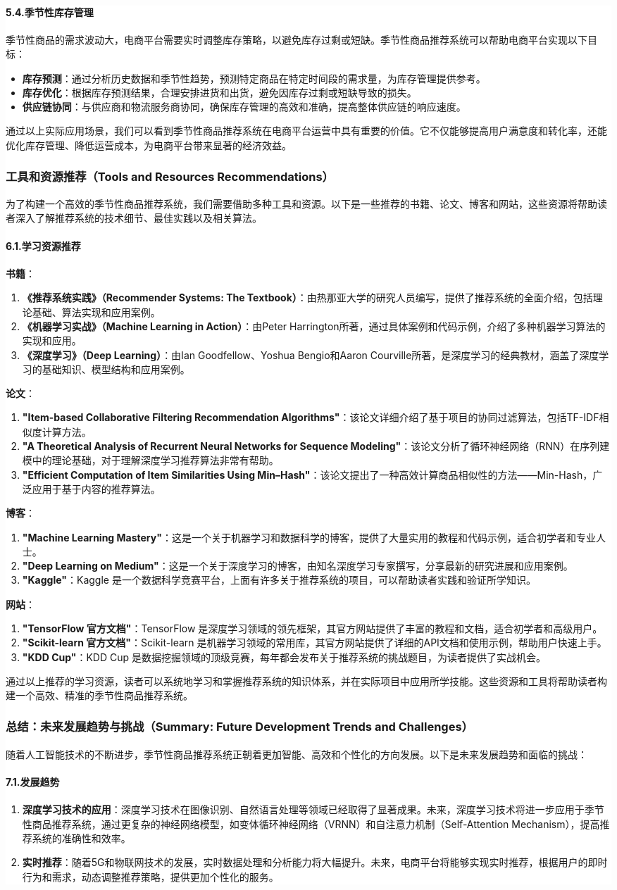 #### 5.4.季节性库存管理

季节性商品的需求波动大，电商平台需要实时调整库存策略，以避免库存过剩或短缺。季节性商品推荐系统可以帮助电商平台实现以下目标：

- **库存预测**：通过分析历史数据和季节性趋势，预测特定商品在特定时间段的需求量，为库存管理提供参考。
- **库存优化**：根据库存预测结果，合理安排进货和出货，避免因库存过剩或短缺导致的损失。
- **供应链协同**：与供应商和物流服务商协同，确保库存管理的高效和准确，提高整体供应链的响应速度。

通过以上实际应用场景，我们可以看到季节性商品推荐系统在电商平台运营中具有重要的价值。它不仅能够提高用户满意度和转化率，还能优化库存管理、降低运营成本，为电商平台带来显著的经济效益。

### 工具和资源推荐（Tools and Resources Recommendations）

为了构建一个高效的季节性商品推荐系统，我们需要借助多种工具和资源。以下是一些推荐的书籍、论文、博客和网站，这些资源将帮助读者深入了解推荐系统的技术细节、最佳实践以及相关算法。

#### 6.1.学习资源推荐

**书籍**：

1. **《推荐系统实践》（Recommender Systems: The Textbook）**：由热那亚大学的研究人员编写，提供了推荐系统的全面介绍，包括理论基础、算法实现和应用案例。
2. **《机器学习实战》（Machine Learning in Action）**：由Peter Harrington所著，通过具体案例和代码示例，介绍了多种机器学习算法的实现和应用。
3. **《深度学习》（Deep Learning）**：由Ian Goodfellow、Yoshua Bengio和Aaron Courville所著，是深度学习的经典教材，涵盖了深度学习的基础知识、模型结构和应用案例。

**论文**：

1. **"Item-based Collaborative Filtering Recommendation Algorithms"**：该论文详细介绍了基于项目的协同过滤算法，包括TF-IDF相似度计算方法。
2. **"A Theoretical Analysis of Recurrent Neural Networks for Sequence Modeling"**：该论文分析了循环神经网络（RNN）在序列建模中的理论基础，对于理解深度学习推荐算法非常有帮助。
3. **"Efficient Computation of Item Similarities Using Min–Hash"**：该论文提出了一种高效计算商品相似性的方法——Min-Hash，广泛应用于基于内容的推荐算法。

**博客**：

1. **"Machine Learning Mastery"**：这是一个关于机器学习和数据科学的博客，提供了大量实用的教程和代码示例，适合初学者和专业人士。
2. **"Deep Learning on Medium"**：这是一个关于深度学习的博客，由知名深度学习专家撰写，分享最新的研究进展和应用案例。
3. **"Kaggle"**：Kaggle 是一个数据科学竞赛平台，上面有许多关于推荐系统的项目，可以帮助读者实践和验证所学知识。

**网站**：

1. **"TensorFlow 官方文档"**：TensorFlow 是深度学习领域的领先框架，其官方网站提供了丰富的教程和文档，适合初学者和高级用户。
2. **"Scikit-learn 官方文档"**：Scikit-learn 是机器学习领域的常用库，其官方网站提供了详细的API文档和使用示例，帮助用户快速上手。
3. **"KDD Cup"**：KDD Cup 是数据挖掘领域的顶级竞赛，每年都会发布关于推荐系统的挑战题目，为读者提供了实战机会。

通过以上推荐的学习资源，读者可以系统地学习和掌握推荐系统的知识体系，并在实际项目中应用所学技能。这些资源和工具将帮助读者构建一个高效、精准的季节性商品推荐系统。

### 总结：未来发展趋势与挑战（Summary: Future Development Trends and Challenges）

随着人工智能技术的不断进步，季节性商品推荐系统正朝着更加智能、高效和个性化的方向发展。以下是未来发展趋势和面临的挑战：

#### 7.1.发展趋势

1. **深度学习技术的应用**：深度学习技术在图像识别、自然语言处理等领域已经取得了显著成果。未来，深度学习技术将进一步应用于季节性商品推荐系统，通过更复杂的神经网络模型，如变体循环神经网络（VRNN）和自注意力机制（Self-Attention Mechanism），提高推荐系统的准确性和效率。

2. **实时推荐**：随着5G和物联网技术的发展，实时数据处理和分析能力将大幅提升。未来，电商平台将能够实现实时推荐，根据用户的即时行为和需求，动态调整推荐策略，提供更加个性化的服务。
